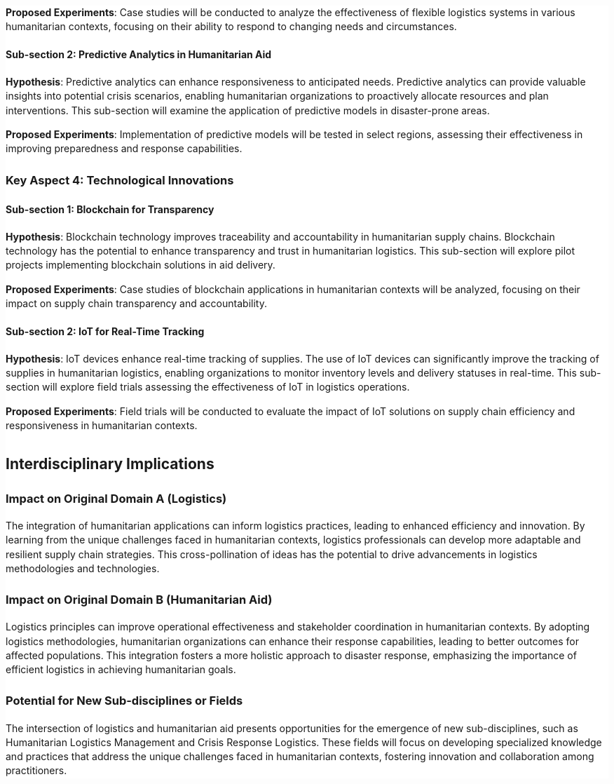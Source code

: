 **Proposed Experiments**: Case studies will be conducted to analyze the effectiveness of flexible logistics systems in various humanitarian contexts, focusing on their ability to respond to changing needs and circumstances.

#### Sub-section 2: Predictive Analytics in Humanitarian Aid
**Hypothesis**: Predictive analytics can enhance responsiveness to anticipated needs. 
Predictive analytics can provide valuable insights into potential crisis scenarios, enabling humanitarian organizations to proactively allocate resources and plan interventions. This sub-section will examine the application of predictive models in disaster-prone areas.

**Proposed Experiments**: Implementation of predictive models will be tested in select regions, assessing their effectiveness in improving preparedness and response capabilities.

### Key Aspect 4: Technological Innovations
#### Sub-section 1: Blockchain for Transparency
**Hypothesis**: Blockchain technology improves traceability and accountability in humanitarian supply chains. 
Blockchain technology has the potential to enhance transparency and trust in humanitarian logistics. This sub-section will explore pilot projects implementing blockchain solutions in aid delivery.

**Proposed Experiments**: Case studies of blockchain applications in humanitarian contexts will be analyzed, focusing on their impact on supply chain transparency and accountability.

#### Sub-section 2: IoT for Real-Time Tracking
**Hypothesis**: IoT devices enhance real-time tracking of supplies. 
The use of IoT devices can significantly improve the tracking of supplies in humanitarian logistics, enabling organizations to monitor inventory levels and delivery statuses in real-time. This sub-section will explore field trials assessing the effectiveness of IoT in logistics operations.

**Proposed Experiments**: Field trials will be conducted to evaluate the impact of IoT solutions on supply chain efficiency and responsiveness in humanitarian contexts.

## Interdisciplinary Implications

### Impact on Original Domain A (Logistics)
The integration of humanitarian applications can inform logistics practices, leading to enhanced efficiency and innovation. By learning from the unique challenges faced in humanitarian contexts, logistics professionals can develop more adaptable and resilient supply chain strategies. This cross-pollination of ideas has the potential to drive advancements in logistics methodologies and technologies.

### Impact on Original Domain B (Humanitarian Aid)
Logistics principles can improve operational effectiveness and stakeholder coordination in humanitarian contexts. By adopting logistics methodologies, humanitarian organizations can enhance their response capabilities, leading to better outcomes for affected populations. This integration fosters a more holistic approach to disaster response, emphasizing the importance of efficient logistics in achieving humanitarian goals.

### Potential for New Sub-disciplines or Fields
The intersection of logistics and humanitarian aid presents opportunities for the emergence of new sub-disciplines, such as Humanitarian Logistics Management and Crisis Response Logistics. These fields will focus on developing specialized knowledge and practices that address the unique challenges faced in humanitarian contexts, fostering innovation and collaboration among practitioners.
